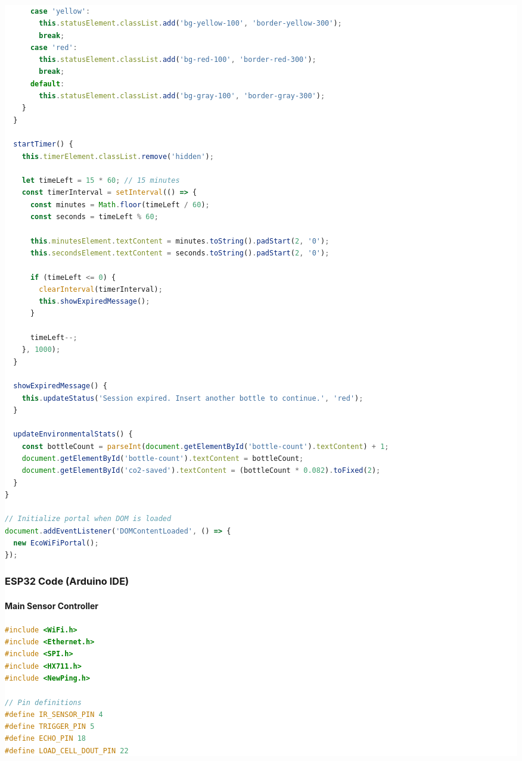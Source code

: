 ```javascript
      case 'yellow':
        this.statusElement.classList.add('bg-yellow-100', 'border-yellow-300');
        break;
      case 'red':
        this.statusElement.classList.add('bg-red-100', 'border-red-300');
        break;
      default:
        this.statusElement.classList.add('bg-gray-100', 'border-gray-300');
    }
  }
  
  startTimer() {
    this.timerElement.classList.remove('hidden');
    
    let timeLeft = 15 * 60; // 15 minutes
    const timerInterval = setInterval(() => {
      const minutes = Math.floor(timeLeft / 60);
      const seconds = timeLeft % 60;
      
      this.minutesElement.textContent = minutes.toString().padStart(2, '0');
      this.secondsElement.textContent = seconds.toString().padStart(2, '0');
      
      if (timeLeft <= 0) {
        clearInterval(timerInterval);
        this.showExpiredMessage();
      }
      
      timeLeft--;
    }, 1000);
  }
  
  showExpiredMessage() {
    this.updateStatus('Session expired. Insert another bottle to continue.', 'red');
  }
  
  updateEnvironmentalStats() {
    const bottleCount = parseInt(document.getElementById('bottle-count').textContent) + 1;
    document.getElementById('bottle-count').textContent = bottleCount;
    document.getElementById('co2-saved').textContent = (bottleCount * 0.082).toFixed(2);
  }
}

// Initialize portal when DOM is loaded
document.addEventListener('DOMContentLoaded', () => {
  new EcoWiFiPortal();
});
```

### ESP32 Code (Arduino IDE)

#### Main Sensor Controller
```cpp
#include <WiFi.h>
#include <Ethernet.h>
#include <SPI.h>
#include <HX711.h>
#include <NewPing.h>

// Pin definitions
#define IR_SENSOR_PIN 4
#define TRIGGER_PIN 5
#define ECHO_PIN 18
#define LOAD_CELL_DOUT_PIN 22
```